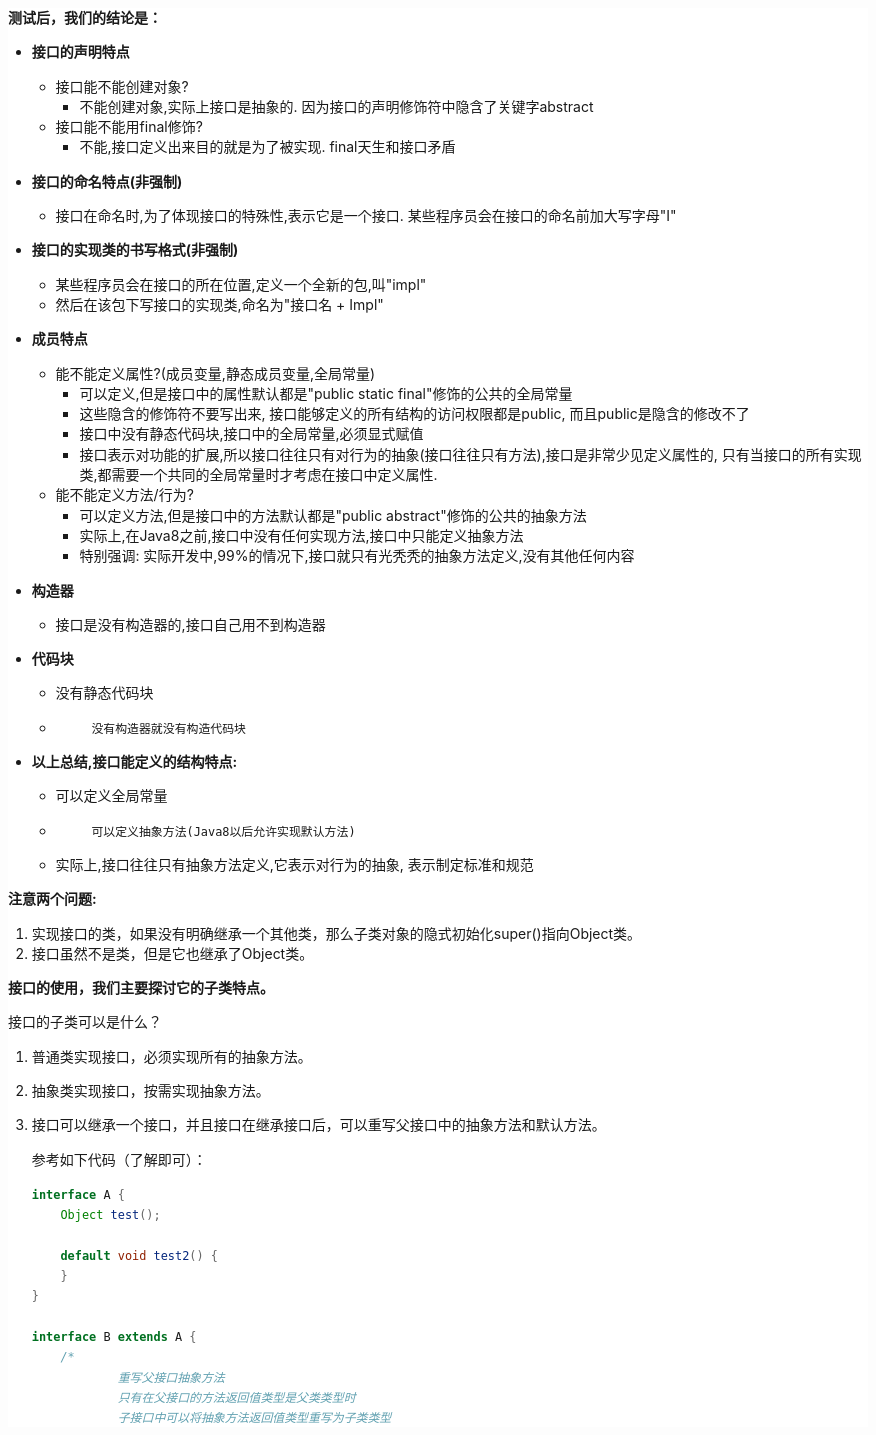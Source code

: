 **测试后，我们的结论是：**

- **接口的声明特点**
  
  - 接口能不能创建对象?
    - 不能创建对象,实际上接口是抽象的. 因为接口的声明修饰符中隐含了关键字abstract
  - 接口能不能用final修饰?
    - 不能,接口定义出来目的就是为了被实现. final天生和接口矛盾
- **接口的命名特点(非强制)**
  
  - 接口在命名时,为了体现接口的特殊性,表示它是一个接口. 某些程序员会在接口的命名前加大写字母"I"
- **接口的实现类的书写格式(非强制)**
  
  - 某些程序员会在接口的所在位置,定义一个全新的包,叫"impl"
  - 然后在该包下写接口的实现类,命名为"接口名 + Impl"
- **成员特点**
  
  - 能不能定义属性?(成员变量,静态成员变量,全局常量)
    - 可以定义,但是接口中的属性默认都是"public static final"修饰的公共的全局常量
    - 这些隐含的修饰符不要写出来, 接口能够定义的所有结构的访问权限都是public, 而且public是隐含的修改不了
    - 接口中没有静态代码块,接口中的全局常量,必须显式赋值
    - 接口表示对功能的扩展,所以接口往往只有对行为的抽象(接口往往只有方法),接口是非常少见定义属性的, 只有当接口的所有实现类,都需要一个共同的全局常量时才考虑在接口中定义属性.
  - 能不能定义方法/行为?
    - 可以定义方法,但是接口中的方法默认都是"public abstract"修饰的公共的抽象方法
     - 实际上,在Java8之前,接口中没有任何实现方法,接口中只能定义抽象方法
     - 特别强调: 实际开发中,99%的情况下,接口就只有光秃秃的抽象方法定义,没有其他任何内容
- **构造器**
  
  - 接口是没有构造器的,接口自己用不到构造器
- **代码块**
  
  - 没有静态代码块
   *          没有构造器就没有构造代码块
- **以上总结,接口能定义的结构特点:**
  
  - 可以定义全局常量
   *          可以定义抽象方法(Java8以后允许实现默认方法)
   - 实际上,接口往往只有抽象方法定义,它表示对行为的抽象, 表示制定标准和规范



**注意两个问题:**

1. 实现接口的类，如果没有明确继承一个其他类，那么子类对象的隐式初始化super()指向Object类。
2. 接口虽然不是类，但是它也继承了Object类。



**接口的使用，我们主要探讨它的子类特点。**

接口的子类可以是什么？

1. 普通类实现接口，必须实现所有的抽象方法。

2. 抽象类实现接口，按需实现抽象方法。

3. 接口可以继承一个接口，并且接口在继承接口后，可以重写父接口中的抽象方法和默认方法。

   参考如下代码（了解即可）：

   ``` java
   interface A {
       Object test();
      
       default void test2() {
       }
   }
      
   interface B extends A {
       /*
               重写父接口抽象方法
               只有在父接口的方法返回值类型是父类类型时
               子接口中可以将抽象方法返回值类型重写为子类类型
   ```